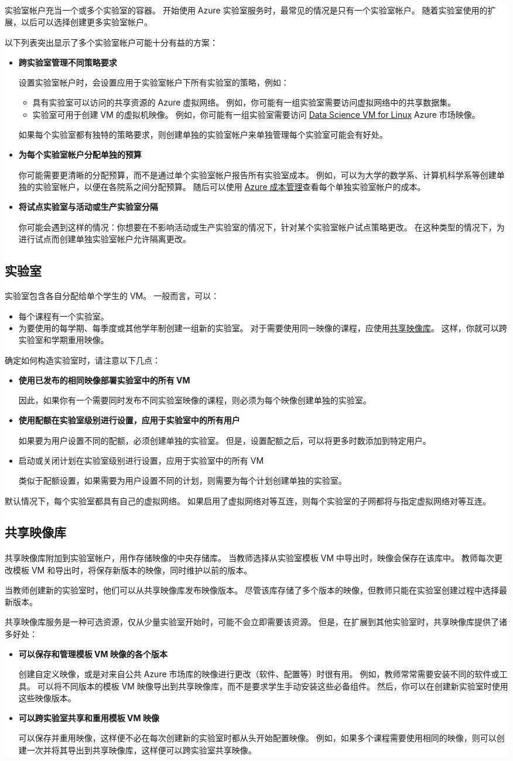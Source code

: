 实验室帐户充当一个或多个实验室的容器。 开始使用 Azure 实验室服务时，最常见的情况是只有一个实验室帐户。 随着实验室使用的扩展，以后可以选择创建更多实验室帐户。

以下列表突出显示了多个实验室帐户可能十分有益的方案：

- **跨实验室管理不同策略要求**

    设置实验室帐户时，会设置应用于实验室帐户下所有实验室的策略，例如：
    - 具有实验室可以访问的共享资源的 Azure 虚拟网络。 例如，你可能有一组实验室需要访问虚拟网络中的共享数据集。
    - 实验室可用于创建 VM 的虚拟机映像。 例如，你可能有一组实验室需要访问 [Data Science VM for Linux](https://azuremarketplace.microsoft.com/marketplace/apps/microsoft-dsvm.ubuntu-1804) Azure 市场映像。

    如果每个实验室都有独特的策略要求，则创建单独的实验室帐户来单独管理每个实验室可能会有好处。

- **为每个实验室帐户分配单独的预算**
  
    你可能需要更清晰的分配预算，而不是通过单个实验室帐户报告所有实验室成本。 例如，可以为大学的数学系、计算机科学系等创建单独的实验室帐户，以便在各院系之间分配预算。  随后可以使用 [Azure 成本管理](../cost-management-billing/cost-management-billing-overview.md)查看每个单独实验室帐户的成本。

- **将试点实验室与活动或生产实验室分隔**
  
    你可能会遇到这样的情况：你想要在不影响活动或生产实验室的情况下，针对某个实验室帐户试点策略更改。 在这种类型的情况下，为进行试点而创建单独实验室帐户允许隔离更改。 

## <a name="lab"></a>实验室

实验室包含各自分配给单个学生的 VM。  一般而言，可以：

- 每个课程有一个实验室。
- 为要使用的每学期、每季度或其他学年制创建一组新的实验室。 对于需要使用同一映像的课程，应使用[共享映像库](#shared-image-gallery)。 这样，你就可以跨实验室和学期重用映像。

确定如何构造实验室时，请注意以下几点：

- **使用已发布的相同映像部署实验室中的所有 VM**

    因此，如果你有一个需要同时发布不同实验室映像的课程，则必须为每个映像创建单独的实验室。
  
- **使用配额在实验室级别进行设置，应用于实验室中的所有用户**

    如果要为用户设置不同的配额，必须创建单独的实验室。 但是，设置配额之后，可以将更多时数添加到特定用户。
  
- 启动或关闭计划在实验室级别进行设置，应用于实验室中的所有 VM

    类似于配额设置，如果需要为用户设置不同的计划，则需要为每个计划创建单独的实验室。

默认情况下，每个实验室都具有自己的虚拟网络。  如果启用了虚拟网络对等互连，则每个实验室的子网都将与指定虚拟网络对等互连。

## <a name="shared-image-gallery"></a>共享映像库

共享映像库附加到实验室帐户，用作存储映像的中央存储库。 当教师选择从实验室模板 VM 中导出时，映像会保存在该库中。 教师每次更改模板 VM 和导出时，将保存新版本的映像，同时维护以前的版本。

当教师创建新的实验室时，他们可以从共享映像库发布映像版本。 尽管该库存储了多个版本的映像，但教师只能在实验室创建过程中选择最新版本。

共享映像库服务是一种可选资源，仅从少量实验室开始时，可能不会立即需要该资源。 但是，在扩展到其他实验室时，共享映像库提供了诸多好处：

- **可以保存和管理模板 VM 映像的各个版本**

    创建自定义映像，或是对来自公共 Azure 市场库的映像进行更改（软件、配置等）时很有用。  例如，教师常常需要安装不同的软件或工具。 可以将不同版本的模板 VM 映像导出到共享映像库，而不是要求学生手动安装这些必备组件。 然后，你可以在创建新实验室时使用这些映像版本。

- **可以跨实验室共享和重用模板 VM 映像**

    可以保存并重用映像，这样便不必在每次创建新的实验室时都从头开始配置映像。 例如，如果多个课程需要使用相同的映像，则可以创建一次并将其导出到共享映像库，这样便可以跨实验室共享映像。
